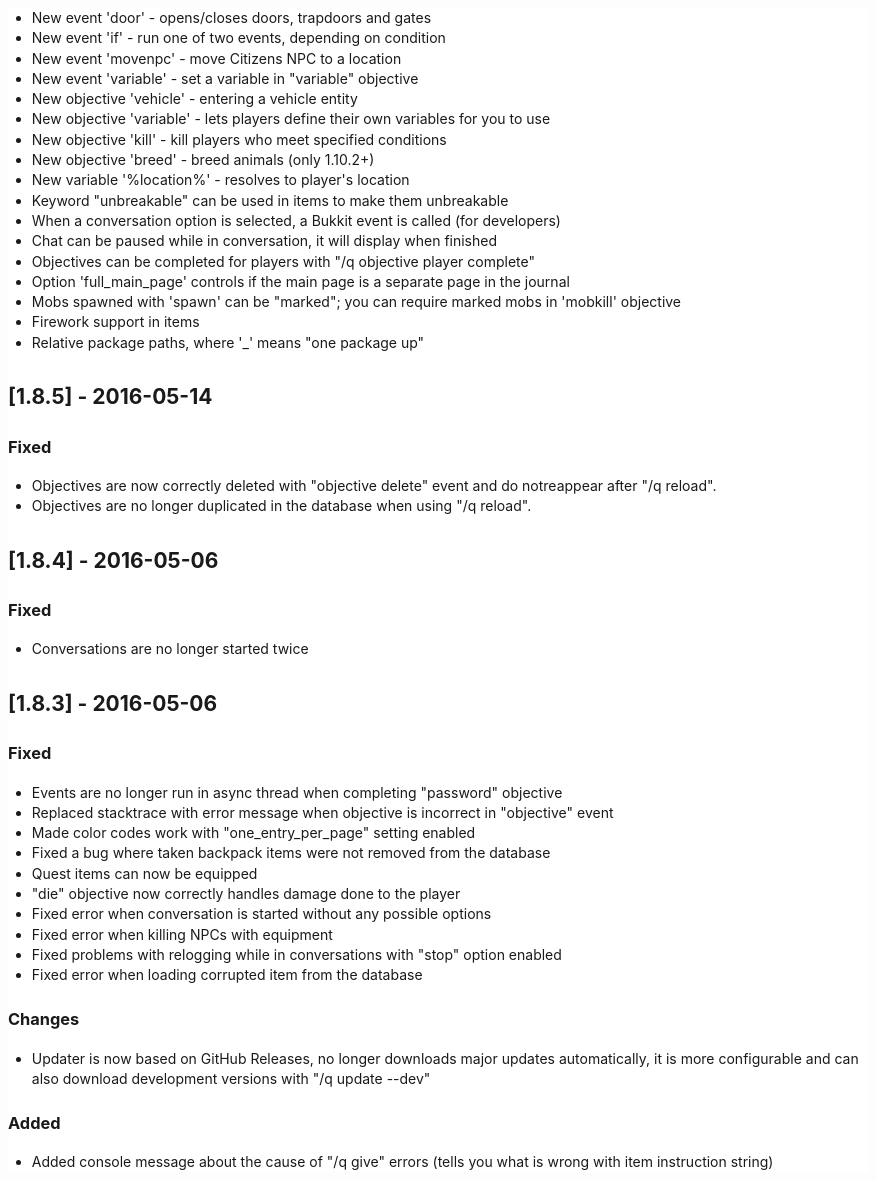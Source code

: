 - New event 'door' - opens/closes doors, trapdoors and gates
- New event 'if' - run one of two events, depending on condition
- New event 'movenpc' - move Citizens NPC to a location
- New event 'variable' - set a variable in "variable" objective
- New objective 'vehicle' - entering a vehicle entity
- New objective 'variable' - lets players define their own variables for you to use
- New objective 'kill' - kill players who meet specified conditions
- New objective 'breed' - breed animals (only 1.10.2+)
- New variable '%location%' - resolves to player's location
- Keyword "unbreakable" can be used in items to make them unbreakable
- When a conversation option is selected, a Bukkit event is called (for developers)
- Chat can be paused while in conversation, it will display when finished
- Objectives can be completed for players with "/q objective player complete"
- Option 'full_main_page' controls if the main page is a separate page in the journal
- Mobs spawned with 'spawn' can be "marked"; you can require marked mobs in 'mobkill' objective
- Firework support in items
- Relative package paths, where '_' means "one package up"

## [1.8.5] - 2016-05-14
### Fixed
- Objectives are now correctly deleted with "objective delete" event and do notreappear after "/q reload".
- Objectives are no longer duplicated in the database when using "/q reload".

## [1.8.4] - 2016-05-06
### Fixed
- Conversations are no longer started twice

## [1.8.3] - 2016-05-06
### Fixed
- Events are no longer run in async thread when completing "password" objective
- Replaced stacktrace with error message when objective is incorrect in "objective" event
- Made color codes work with "one_entry_per_page" setting enabled
- Fixed a bug where taken backpack items were not removed from the database
- Quest items can now be equipped
- "die" objective now correctly handles damage done to the player
- Fixed error when conversation is started without any possible options
- Fixed error when killing NPCs with equipment
- Fixed problems with relogging while in conversations with "stop" option enabled
- Fixed error when loading corrupted item from the database
### Changes
- Updater is now based on GitHub Releases, no longer downloads major updates automatically, it is more configurable and can also download development versions with "/q update --dev"
### Added
- Added console message about the cause of "/q give" errors (tells you what is wrong with item instruction string)
